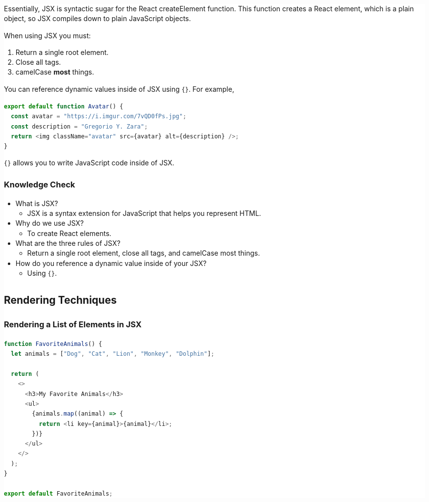 Essentially, JSX is syntactic sugar for the React createElement function. This function creates a React element, which is a plain object, so JSX compiles down to plain JavaScript objects.

When using JSX you must:

1. Return a single root element.
2. Close all tags.
3. camelCase **most** things.

You can reference dynamic values inside of JSX using `{}`. For example,

```js
export default function Avatar() {
  const avatar = "https://i.imgur.com/7vQD0fPs.jpg";
  const description = "Gregorio Y. Zara";
  return <img className="avatar" src={avatar} alt={description} />;
}
```

`{}` allows you to write JavaScript code inside of JSX.

### Knowledge Check

- What is JSX?
  - JSX is a syntax extension for JavaScript that helps you represent HTML.
- Why do we use JSX?
  - To create React elements.
- What are the three rules of JSX?
  - Return a single root element, close all tags, and camelCase most things.
- How do you reference a dynamic value inside of your JSX?
  - Using `{}`.

## Rendering Techniques

### Rendering a List of Elements in JSX

```js
function FavoriteAnimals() {
  let animals = ["Dog", "Cat", "Lion", "Monkey", "Dolphin"];

  return (
    <>
      <h3>My Favorite Animals</h3>
      <ul>
        {animals.map((animal) => {
          return <li key={animal}>{animal}</li>;
        })}
      </ul>
    </>
  );
}

export default FavoriteAnimals;
```
